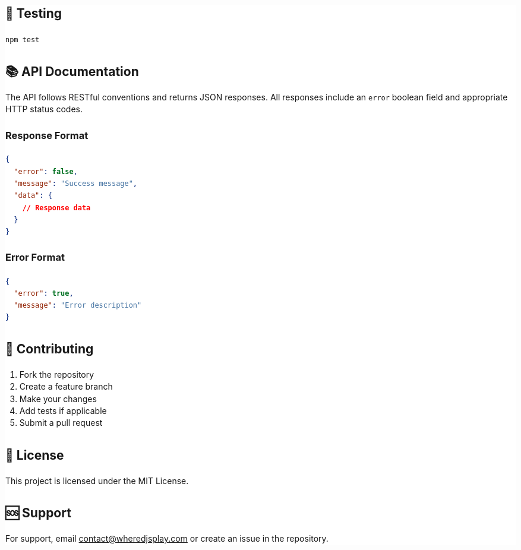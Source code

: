 ## 🧪 Testing

```bash
npm test
```

## 📚 API Documentation

The API follows RESTful conventions and returns JSON responses. All responses include an `error` boolean field and appropriate HTTP status codes.

### Response Format
```json
{
  "error": false,
  "message": "Success message",
  "data": {
    // Response data
  }
}
```

### Error Format
```json
{
  "error": true,
  "message": "Error description"
}
```

## 🤝 Contributing

1. Fork the repository
2. Create a feature branch
3. Make your changes
4. Add tests if applicable
5. Submit a pull request

## 📄 License

This project is licensed under the MIT License.

## 🆘 Support

For support, email contact@wheredjsplay.com or create an issue in the repository.
